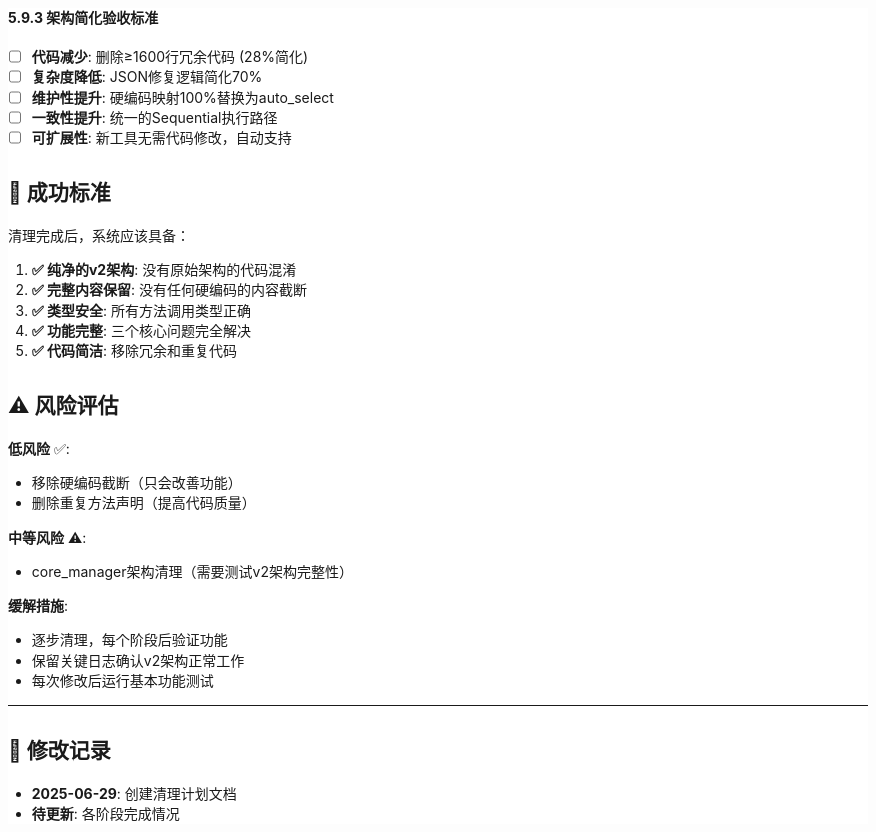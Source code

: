 #### 5.9.3 架构简化验收标准

- [ ] **代码减少**: 删除≥1600行冗余代码 (28%简化)
- [ ] **复杂度降低**: JSON修复逻辑简化70%
- [ ] **维护性提升**: 硬编码映射100%替换为auto_select
- [ ] **一致性提升**: 统一的Sequential执行路径
- [ ] **可扩展性**: 新工具无需代码修改，自动支持

## 🎯 成功标准

清理完成后，系统应该具备：

1. **✅ 纯净的v2架构**: 没有原始架构的代码混淆
2. **✅ 完整内容保留**: 没有任何硬编码的内容截断  
3. **✅ 类型安全**: 所有方法调用类型正确
4. **✅ 功能完整**: 三个核心问题完全解决
5. **✅ 代码简洁**: 移除冗余和重复代码

## ⚠️ 风险评估

**低风险** ✅:
- 移除硬编码截断（只会改善功能）
- 删除重复方法声明（提高代码质量）

**中等风险** ⚠️:
- core_manager架构清理（需要测试v2架构完整性）

**缓解措施**:
- 逐步清理，每个阶段后验证功能
- 保留关键日志确认v2架构正常工作
- 每次修改后运行基本功能测试

---

## 📝 修改记录

- **2025-06-29**: 创建清理计划文档
- **待更新**: 各阶段完成情况